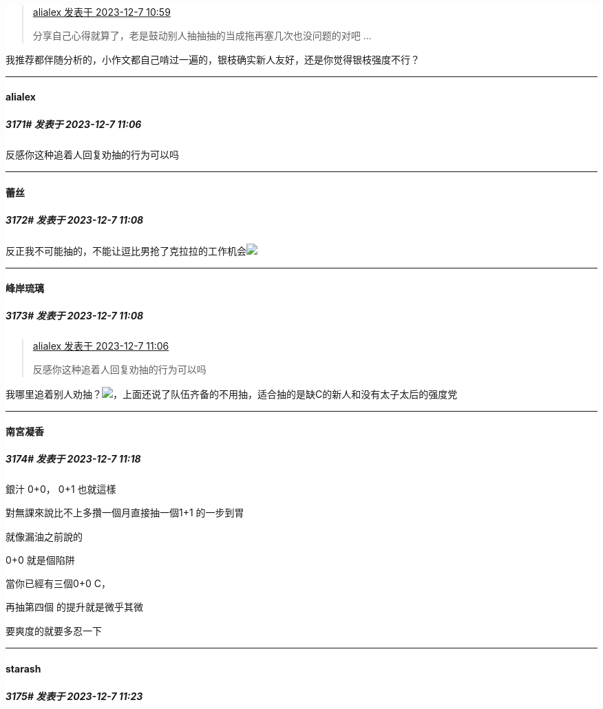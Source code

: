 <blockquote><a href="httphttps://bbs.saraba1st.com/2b/forum.php?mod=redirect&amp;goto=findpost&amp;pid=63249437&amp;ptid=2161228" target="_blank">alialex 发表于 2023-12-7 10:59</a>

分享自己心得就算了，老是鼓动别人抽抽抽的当成拖再塞几次也没问题的对吧 ...</blockquote>
我推荐都伴随分析的，小作文都自己啃过一遍的，银枝确实新人友好，还是你觉得银枝强度不行？


*****

####  alialex  
##### 3171#       发表于 2023-12-7 11:06

反感你这种追着人回复劝抽的行为可以吗

*****

####  蕾丝  
##### 3172#       发表于 2023-12-7 11:08

反正我不可能抽的，不能让逗比男抢了克拉拉的工作机会<img src="https://static.saraba1st.com/image/smiley/face2017/066.png" referrerpolicy="no-referrer">

*****

####  峰岸琉璃  
##### 3173#       发表于 2023-12-7 11:08

<blockquote><a href="httphttps://bbs.saraba1st.com/2b/forum.php?mod=redirect&amp;goto=findpost&amp;pid=63249522&amp;ptid=2161228" target="_blank">alialex 发表于 2023-12-7 11:06</a>

反感你这种追着人回复劝抽的行为可以吗</blockquote>
我哪里追着别人劝抽？<img src="https://static.saraba1st.com/image/smiley/face2017/068.png" referrerpolicy="no-referrer">，上面还说了队伍齐备的不用抽，适合抽的是缺C的新人和没有太子太后的强度党


*****

####  南宮凝香  
##### 3174#       发表于 2023-12-7 11:18

銀汁 0+0， 0+1 也就這樣 

對無課來說比不上多攢一個月直接抽一個1+1 的一步到胃

就像漏油之前說的

0+0 就是個陷阱

當你已經有三個0+0 C，

再抽第四個 的提升就是微乎其微

要爽度的就要多忍一下

*****

####  starash  
##### 3175#       发表于 2023-12-7 11:23
